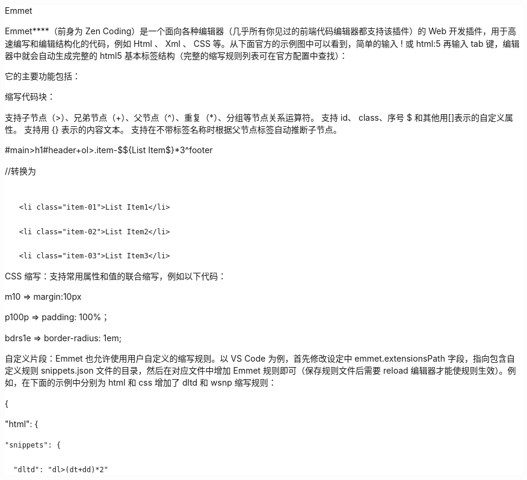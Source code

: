 Emmet

Emmet****（前身为 Zen Coding）是一个面向各种编辑器（几乎所有你见过的前端代码编辑器都支持该插件）的 Web 开发插件，用于高速编写和编辑结构化的代码，例如 Html 、 Xml 、 CSS 等。从下面官方的示例图中可以看到，简单的输入 ! 或 html:5 再输入 tab 键，编辑器中就会自动生成完整的 html5 基本标签结构（完整的缩写规则列表可在官方配置中查找）：



它的主要功能包括：


缩写代码块：


支持子节点（>）、兄弟节点（+）、父节点（^）、重复（*）、分组等节点关系运算符。
支持 id、 class、序号 $ 和其他用[]表示的自定义属性。
支持用 {} 表示的内容文本。
支持在不带标签名称时根据父节点标签自动推断子节点。



#main>h1#header+ol>.item-$${List Item$}*3^footer

//转换为

<div id="main">

  <h1 id="header"></h1>

  <ol>

    <li class="item-01">List Item1</li>

    <li class="item-02">List Item2</li>

    <li class="item-03">List Item3</li>

  </ol>

  <footer></footer>

</div>



CSS 缩写：支持常用属性和值的联合缩写，例如以下代码：


m10 => margin:10px

p100p => padding: 100%；

bdrs1e => border-radius: 1em;



自定义片段：Emmet 也允许使用用户自定义的缩写规则。以 VS Code 为例，首先修改设定中 emmet.extensionsPath 字段，指向包含自定义规则 snippets.json 文件的目录，然后在对应文件中增加 Emmet 规则即可（保存规则文件后需要 reload 编辑器才能使规则生效）。例如，在下面的示例中分别为 html 和 css 增加了 dltd 和 wsnp 缩写规则：


{

  "html": {

    "snippets": {

      "dltd": "dl>(dt+dd)*2"
